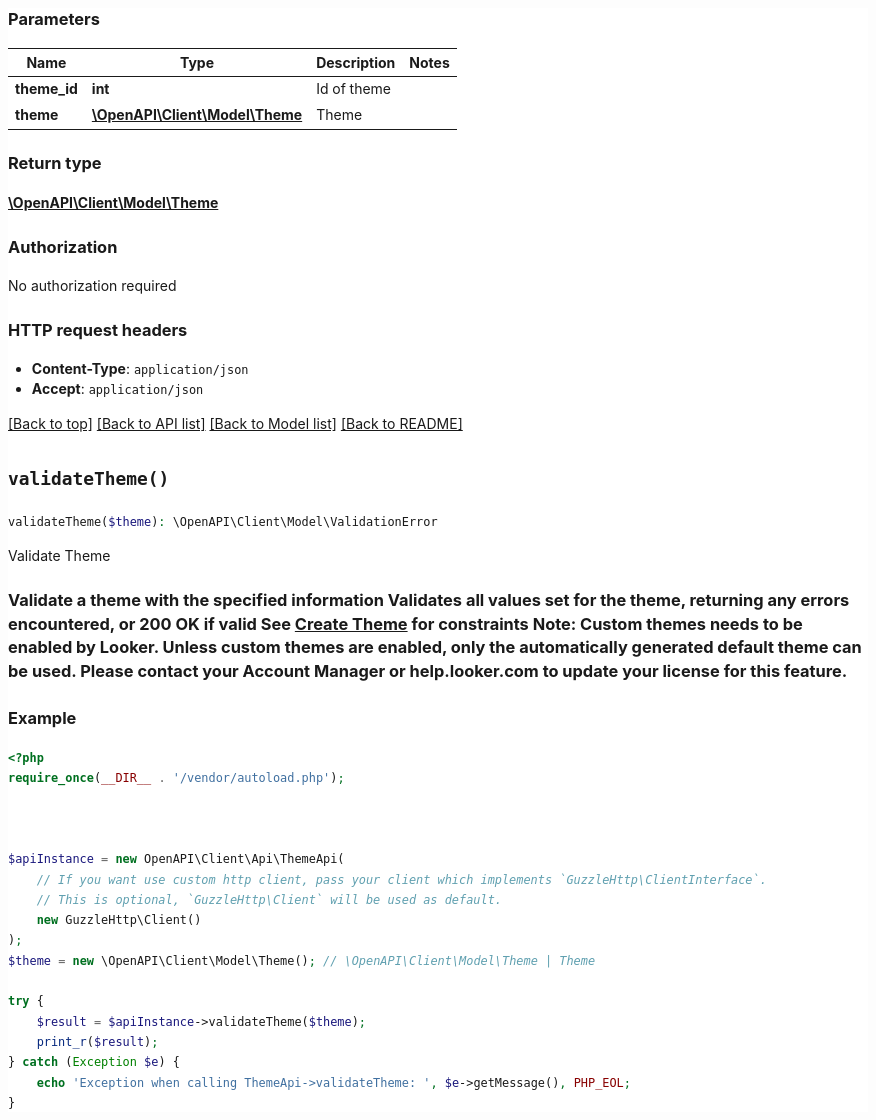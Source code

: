### Parameters

Name | Type | Description  | Notes
------------- | ------------- | ------------- | -------------
 **theme_id** | **int**| Id of theme |
 **theme** | [**\OpenAPI\Client\Model\Theme**](../Model/Theme.md)| Theme |

### Return type

[**\OpenAPI\Client\Model\Theme**](../Model/Theme.md)

### Authorization

No authorization required

### HTTP request headers

- **Content-Type**: `application/json`
- **Accept**: `application/json`

[[Back to top]](#) [[Back to API list]](../../README.md#endpoints)
[[Back to Model list]](../../README.md#models)
[[Back to README]](../../README.md)

## `validateTheme()`

```php
validateTheme($theme): \OpenAPI\Client\Model\ValidationError
```

Validate Theme

### Validate a theme with the specified information  Validates all values set for the theme, returning any errors encountered, or 200 OK if valid  See [Create Theme](#!/Theme/create_theme) for constraints  **Note**: Custom themes needs to be enabled by Looker. Unless custom themes are enabled, only the automatically generated default theme can be used. Please contact your Account Manager or help.looker.com to update your license for this feature.

### Example

```php
<?php
require_once(__DIR__ . '/vendor/autoload.php');



$apiInstance = new OpenAPI\Client\Api\ThemeApi(
    // If you want use custom http client, pass your client which implements `GuzzleHttp\ClientInterface`.
    // This is optional, `GuzzleHttp\Client` will be used as default.
    new GuzzleHttp\Client()
);
$theme = new \OpenAPI\Client\Model\Theme(); // \OpenAPI\Client\Model\Theme | Theme

try {
    $result = $apiInstance->validateTheme($theme);
    print_r($result);
} catch (Exception $e) {
    echo 'Exception when calling ThemeApi->validateTheme: ', $e->getMessage(), PHP_EOL;
}
```
